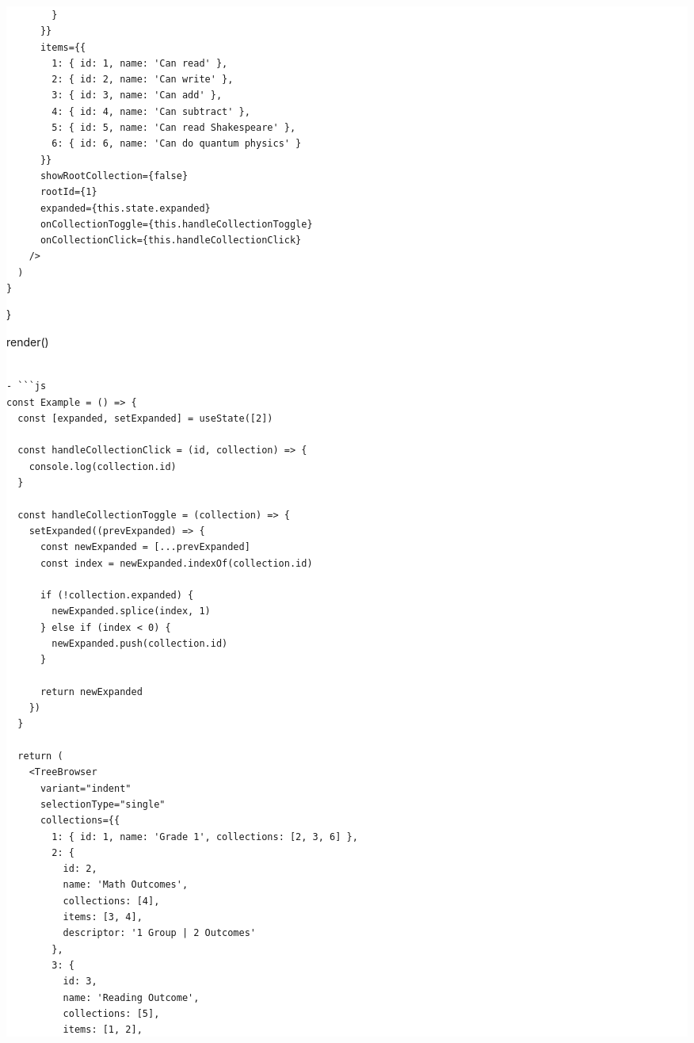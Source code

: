             }
          }}
          items={{
            1: { id: 1, name: 'Can read' },
            2: { id: 2, name: 'Can write' },
            3: { id: 3, name: 'Can add' },
            4: { id: 4, name: 'Can subtract' },
            5: { id: 5, name: 'Can read Shakespeare' },
            6: { id: 6, name: 'Can do quantum physics' }
          }}
          showRootCollection={false}
          rootId={1}
          expanded={this.state.expanded}
          onCollectionToggle={this.handleCollectionToggle}
          onCollectionClick={this.handleCollectionClick}
        />
      )
    }
  }

  render(<Example />)
  ```

- ```js
  const Example = () => {
    const [expanded, setExpanded] = useState([2])

    const handleCollectionClick = (id, collection) => {
      console.log(collection.id)
    }

    const handleCollectionToggle = (collection) => {
      setExpanded((prevExpanded) => {
        const newExpanded = [...prevExpanded]
        const index = newExpanded.indexOf(collection.id)

        if (!collection.expanded) {
          newExpanded.splice(index, 1)
        } else if (index < 0) {
          newExpanded.push(collection.id)
        }

        return newExpanded
      })
    }

    return (
      <TreeBrowser
        variant="indent"
        selectionType="single"
        collections={{
          1: { id: 1, name: 'Grade 1', collections: [2, 3, 6] },
          2: {
            id: 2,
            name: 'Math Outcomes',
            collections: [4],
            items: [3, 4],
            descriptor: '1 Group | 2 Outcomes'
          },
          3: {
            id: 3,
            name: 'Reading Outcome',
            collections: [5],
            items: [1, 2],
  ```